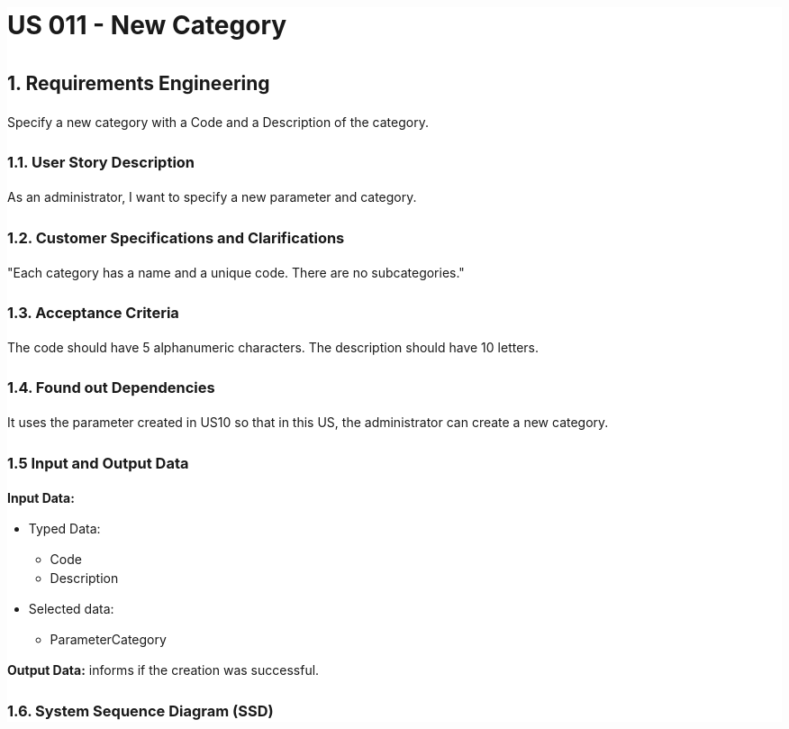 # US 011 - New Category

## 1. Requirements Engineering

Specify a new category with a Code and a Description of the category.

### 1.1. User Story Description

As an administrator, I want to specify a new parameter and category.

### 1.2. Customer Specifications and Clarifications

"Each category has a name and a unique code. There are no subcategories."

### 1.3. Acceptance Criteria

The code should have 5 alphanumeric characters.
The description should have 10 letters.

### 1.4. Found out Dependencies

It uses the parameter created in US10 so that in this US, the administrator can create a new category.

### 1.5 Input and Output Data

**Input Data:**

* Typed Data:
	* Code
	* Description

* Selected data:
	* ParameterCategory
	
**Output Data:**
informs if the creation was successful.



### 1.6. System Sequence Diagram (SSD)
